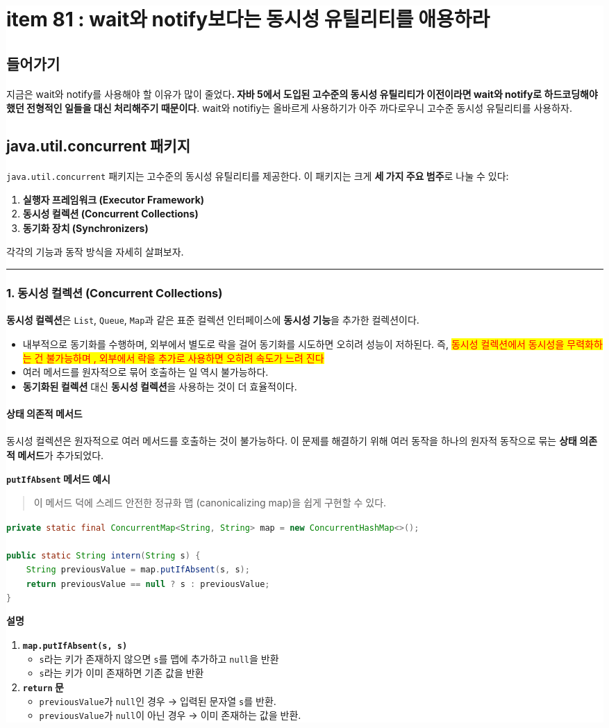 # item 81 : wait와 notify보다는 동시성 유틸리티를 애용하라

## 들어가기

지금은 wait와 notify를 사용해야 할 이유가 많이 줄었&#xB2E4;**. 자바 5에서 도입된 고수준의 동시성 유틸리티가 이전이라면 wait와 notify로 하드코딩해야 했던 전형적인 일들을 대신 처리해주기 때문이다**. wait와 notifiy는 올바르게 사용하기가 아주 까다로우니 고수준 동시성 유틸리티를 사용하자.

## java.util.concurrent 패키지

`java.util.concurrent` 패키지는 고수준의 동시성 유틸리티를 제공한다. 이 패키지는 크게 **세 가지 주요 범주**로 나눌 수 있다:

1. **실행자 프레임워크 (Executor Framework)**
2. **동시성 컬렉션 (Concurrent Collections)**
3. **동기화 장치 (Synchronizers)**

각각의 기능과 동작 방식을 자세히 살펴보자.

***

### 1. 동시성 컬렉션 (Concurrent Collections)

**동시성 컬렉션**은 `List`, `Queue`, `Map`과 같은 표준 컬렉션 인터페이스에 **동시성 기능**을 추가한 컬렉션이다.

* 내부적으로 동기화를 수행하며, 외부에서 별도로 락을 걸어 동기화를 시도하면 오히려 성능이 저하된다. 즉, <mark style="color:red;">동시성 컬렉션에서 동시성을 무력화하는 건 불가능하며 , 외부에서 락을 추가로 사용하면 오히려 속도가 느려 진다</mark>
* 여러 메서드를 원자적으로 묶어 호출하는 일 역시 불가능하다.
* **동기화된 컬렉션** 대신 **동시성 컬렉션**을 사용하는 것이 더 효율적이다.

#### **상태 의존적 메서드**

동시성 컬렉션은 원자적으로 여러 메서드를 호출하는 것이 불가능하다. 이 문제를 해결하기 위해 여러 동작을 하나의 원자적 동작으로 묶는 **상태 의존적 메서드**가 추가되었다.

**`putIfAbsent` 메서드 예시**

> 이 메서드 덕에 스레드 안전한 정규화 맵 (canonicalizing map)을 쉽게 구현할 수 있다.

```java
private static final ConcurrentMap<String, String> map = new ConcurrentHashMap<>();

public static String intern(String s) {
    String previousValue = map.putIfAbsent(s, s);
    return previousValue == null ? s : previousValue;
}
```

**설명**

1. **`map.putIfAbsent(s, s)`**
   * `s`라는 키가 존재하지 않으면 `s`를 맵에 추가하고 `null`을 반환
   * `s`라는 키가 이미 존재하면 기존 값을 반환
2. **`return` 문**
   * `previousValue`가 `null`인 경우 → 입력된 문자열 `s`를 반환.
   * `previousValue`가 `null`이 아닌 경우 → 이미 존재하는 값을 반환.
